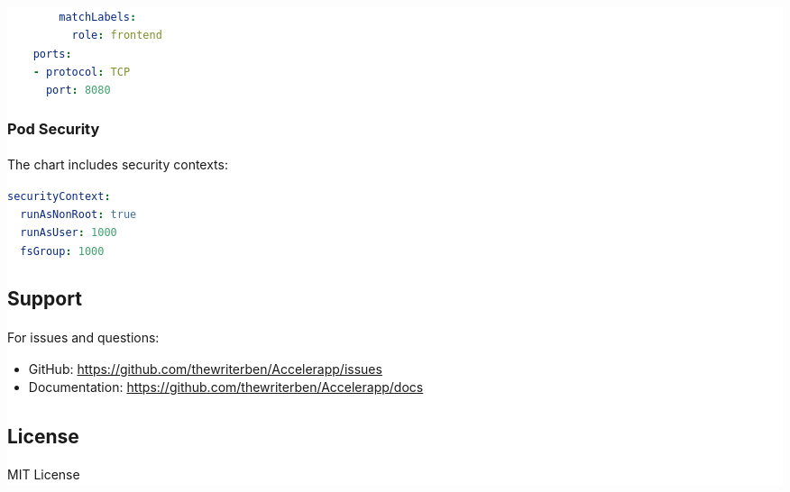 ```yaml
        matchLabels:
          role: frontend
    ports:
    - protocol: TCP
      port: 8080
```

### Pod Security

The chart includes security contexts:

```yaml
securityContext:
  runAsNonRoot: true
  runAsUser: 1000
  fsGroup: 1000
```

## Support

For issues and questions:
- GitHub: https://github.com/thewriterben/Accelerapp/issues
- Documentation: https://github.com/thewriterben/Accelerapp/docs

## License

MIT License
